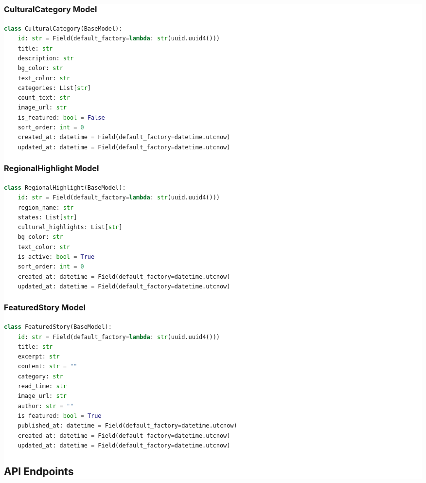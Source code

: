 ### CulturalCategory Model
```python
class CulturalCategory(BaseModel):
    id: str = Field(default_factory=lambda: str(uuid.uuid4()))
    title: str
    description: str
    bg_color: str
    text_color: str
    categories: List[str]
    count_text: str
    image_url: str
    is_featured: bool = False
    sort_order: int = 0
    created_at: datetime = Field(default_factory=datetime.utcnow)
    updated_at: datetime = Field(default_factory=datetime.utcnow)
```

### RegionalHighlight Model
```python
class RegionalHighlight(BaseModel):
    id: str = Field(default_factory=lambda: str(uuid.uuid4()))
    region_name: str
    states: List[str]
    cultural_highlights: List[str]
    bg_color: str
    text_color: str
    is_active: bool = True
    sort_order: int = 0
    created_at: datetime = Field(default_factory=datetime.utcnow)
    updated_at: datetime = Field(default_factory=datetime.utcnow)
```

### FeaturedStory Model
```python
class FeaturedStory(BaseModel):
    id: str = Field(default_factory=lambda: str(uuid.uuid4()))
    title: str
    excerpt: str
    content: str = ""
    category: str
    read_time: str
    image_url: str
    author: str = ""
    is_featured: bool = True
    published_at: datetime = Field(default_factory=datetime.utcnow)
    created_at: datetime = Field(default_factory=datetime.utcnow)
    updated_at: datetime = Field(default_factory=datetime.utcnow)
```

## API Endpoints
